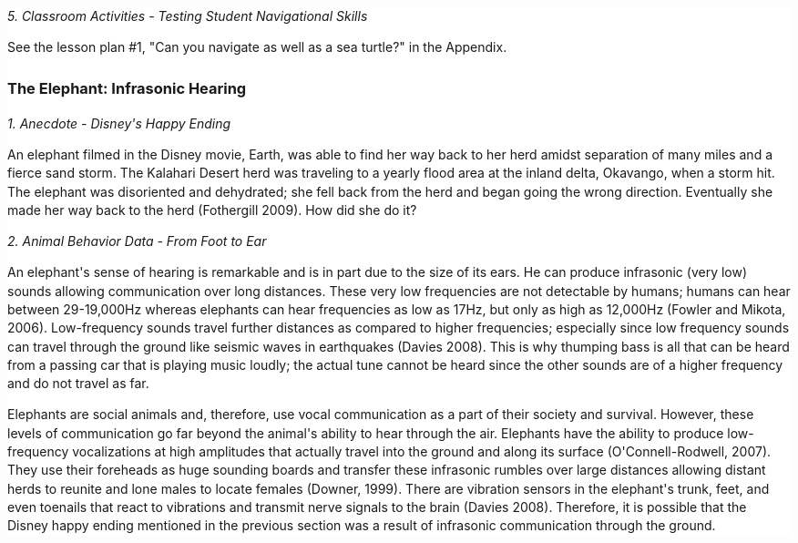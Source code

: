 <p>
  <i>
   5. Classroom Activities - Testing Student Navigational Skills
  </i>
 </p>
<p>
  See the lesson plan #1, "Can you navigate as well as a sea turtle?" in the Appendix.
 </p>

<h3>
  The Elephant: Infrasonic Hearing
 </h3>
<p>
  <i>
   1. Anecdote - Disney's Happy Ending
  </i>
 </p>
<p>
  An elephant filmed in the Disney movie, Earth, was able to find her way back to her herd amidst separation of many miles and a fierce sand storm. The Kalahari Desert herd was traveling to a yearly flood area at the inland delta, Okavango, when a storm hit. The elephant was disoriented and dehydrated; she fell back from the herd and began going the wrong direction. Eventually she made her way back to the herd (Fothergill 2009). How did she do it?
 </p>

<p>
  <i>
   2. Animal Behavior Data - From Foot to Ear
  </i>
 </p>
<p>
  An elephant's sense of hearing is remarkable and is in part due to the size of its ears. He can produce infrasonic (very low) sounds allowing communication over long distances. These very low frequencies are not detectable by humans; humans can hear between 29-19,000Hz whereas elephants can hear frequencies as low as 17Hz, but only as high as 12,000Hz (Fowler and Mikota, 2006). Low-frequency sounds travel further distances as compared to higher frequencies; especially since low frequency sounds can travel through the ground like seismic waves in earthquakes (Davies 2008). This is why thumping bass is all that can be heard from a passing car that is playing music loudly; the actual tune cannot be heard since the other sounds are of a higher frequency and do not travel as far.
 </p>
<p>
  Elephants are social animals and, therefore, use vocal communication as a part of their society and survival. However, these levels of communication go far beyond the animal's ability to hear through the air. Elephants have the ability to produce low-frequency vocalizations at high amplitudes that actually travel into the ground and along its surface (O'Connell-Rodwell, 2007). They use their foreheads as huge sounding boards and transfer these infrasonic rumbles over large distances allowing distant herds to reunite and lone males to locate females (Downer, 1999). There are vibration sensors in the elephant's trunk, feet, and even toenails that react to vibrations and transmit nerve signals to the brain (Davies 2008). Therefore, it is possible that the Disney happy ending mentioned in the previous section was a result of infrasonic communication through the ground.
 </p>
